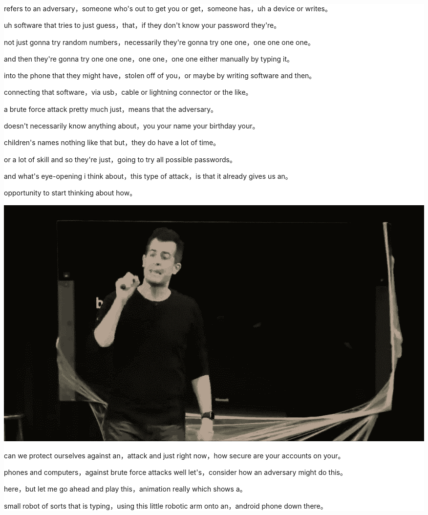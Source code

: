 refers to an adversary，someone who's out to get you or get，someone has，uh a device or writes。

uh software that tries to just guess，that，if they don't know your password they're。

not just gonna try random numbers，necessarily they're gonna try one one，one one one one。

and then they're gonna try one one one，one one，one one either manually by typing it。

into the phone that they might have，stolen off of you，or maybe by writing software and then。

connecting that software，via usb，cable or lightning connector or the like。

a brute force attack pretty much just，means that the adversary。

doesn't necessarily know anything about，you your name your birthday your。

children's names nothing like that but，they do have a lot of time。

or a lot of skill and so they're just，going to try all possible passwords。

and what's eye-opening i think about，this type of attack，is that it already gives us an。

opportunity to start thinking about how。

![](img/1640fde899975b31be8bfdc31ceb2f81_39.png)

can we protect ourselves against an，attack and just right now，how secure are your accounts on your。

phones and computers，against brute force attacks well let's，consider how an adversary might do this。

here，but let me go ahead and play this，animation really which shows a。

small robot of sorts that is typing，using this little robotic arm onto an，android phone down there。
